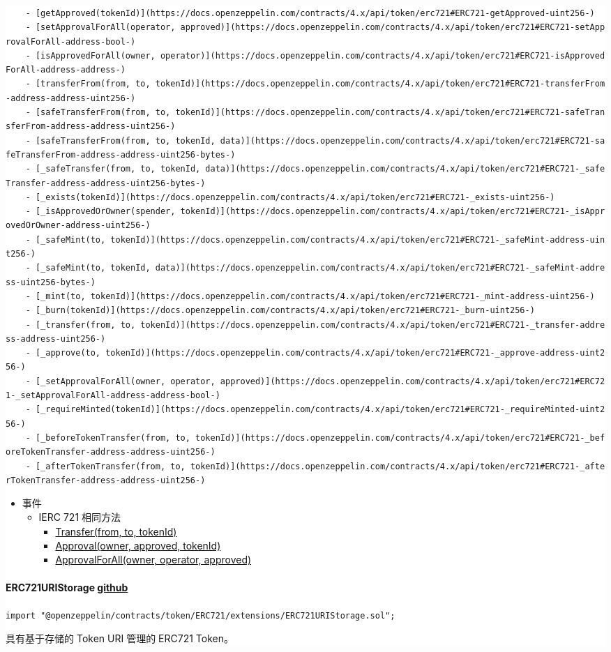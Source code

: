 		- [getApproved(tokenId)](https://docs.openzeppelin.com/contracts/4.x/api/token/erc721#ERC721-getApproved-uint256-)
		- [setApprovalForAll(operator, approved)](https://docs.openzeppelin.com/contracts/4.x/api/token/erc721#ERC721-setApprovalForAll-address-bool-)
		- [isApprovedForAll(owner, operator)](https://docs.openzeppelin.com/contracts/4.x/api/token/erc721#ERC721-isApprovedForAll-address-address-)
		- [transferFrom(from, to, tokenId)](https://docs.openzeppelin.com/contracts/4.x/api/token/erc721#ERC721-transferFrom-address-address-uint256-)
		- [safeTransferFrom(from, to, tokenId)](https://docs.openzeppelin.com/contracts/4.x/api/token/erc721#ERC721-safeTransferFrom-address-address-uint256-)
		- [safeTransferFrom(from, to, tokenId, data)](https://docs.openzeppelin.com/contracts/4.x/api/token/erc721#ERC721-safeTransferFrom-address-address-uint256-bytes-)
		- [_safeTransfer(from, to, tokenId, data)](https://docs.openzeppelin.com/contracts/4.x/api/token/erc721#ERC721-_safeTransfer-address-address-uint256-bytes-)
		- [_exists(tokenId)](https://docs.openzeppelin.com/contracts/4.x/api/token/erc721#ERC721-_exists-uint256-)
		- [_isApprovedOrOwner(spender, tokenId)](https://docs.openzeppelin.com/contracts/4.x/api/token/erc721#ERC721-_isApprovedOrOwner-address-uint256-)
		- [_safeMint(to, tokenId)](https://docs.openzeppelin.com/contracts/4.x/api/token/erc721#ERC721-_safeMint-address-uint256-)
		- [_safeMint(to, tokenId, data)](https://docs.openzeppelin.com/contracts/4.x/api/token/erc721#ERC721-_safeMint-address-uint256-bytes-)
		- [_mint(to, tokenId)](https://docs.openzeppelin.com/contracts/4.x/api/token/erc721#ERC721-_mint-address-uint256-)
		- [_burn(tokenId)](https://docs.openzeppelin.com/contracts/4.x/api/token/erc721#ERC721-_burn-uint256-)
		- [_transfer(from, to, tokenId)](https://docs.openzeppelin.com/contracts/4.x/api/token/erc721#ERC721-_transfer-address-address-uint256-)
		- [_approve(to, tokenId)](https://docs.openzeppelin.com/contracts/4.x/api/token/erc721#ERC721-_approve-address-uint256-)
		- [_setApprovalForAll(owner, operator, approved)](https://docs.openzeppelin.com/contracts/4.x/api/token/erc721#ERC721-_setApprovalForAll-address-address-bool-)
		- [_requireMinted(tokenId)](https://docs.openzeppelin.com/contracts/4.x/api/token/erc721#ERC721-_requireMinted-uint256-)
		- [_beforeTokenTransfer(from, to, tokenId)](https://docs.openzeppelin.com/contracts/4.x/api/token/erc721#ERC721-_beforeTokenTransfer-address-address-uint256-)
		- [_afterTokenTransfer(from, to, tokenId)](https://docs.openzeppelin.com/contracts/4.x/api/token/erc721#ERC721-_afterTokenTransfer-address-address-uint256-)
- 事件
	- IERC 721 相同方法 
		- [Transfer(from, to, tokenId)](https://docs.openzeppelin.com/contracts/4.x/api/token/erc721#IERC721-Transfer-address-address-uint256-)
		- [Approval(owner, approved, tokenId)](https://docs.openzeppelin.com/contracts/4.x/api/token/erc721#IERC721-Approval-address-address-uint256-)
		- [ApprovalForAll(owner, operator, approved)](https://docs.openzeppelin.com/contracts/4.x/api/token/erc721#IERC721-ApprovalForAll-address-address-bool-)

#### ERC721URIStorage [github](https://github.com/OpenZeppelin/openzeppelin-contracts/blob/v4.7.0/contracts/token/ERC721/extensions/ERC721URIStorage.sol)
	import "@openzeppelin/contracts/token/ERC721/extensions/ERC721URIStorage.sol";
具有基于存储的 Token URI 管理的 ERC721  Token。
